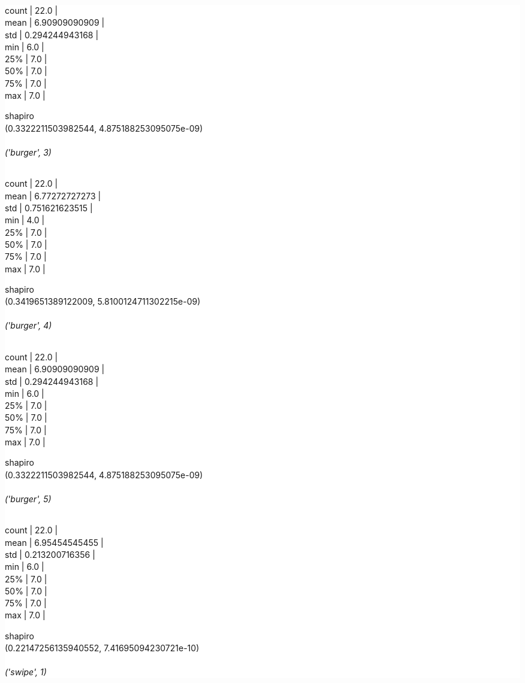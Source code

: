 count | 22.0 |\
mean | 6.90909090909 |\
std | 0.294244943168 |\
min | 6.0 |\
25% | 7.0 |\
50% | 7.0 |\
75% | 7.0 |\
max | 7.0 |

shapiro\
(0.3322211503982544, 4.875188253095075e-09)

###### ('burger', 3)

count | 22.0 |\
mean | 6.77272727273 |\
std | 0.751621623515 |\
min | 4.0 |\
25% | 7.0 |\
50% | 7.0 |\
75% | 7.0 |\
max | 7.0 |

shapiro\
(0.3419651389122009, 5.8100124711302215e-09)

###### ('burger', 4)

count | 22.0 |\
mean | 6.90909090909 |\
std | 0.294244943168 |\
min | 6.0 |\
25% | 7.0 |\
50% | 7.0 |\
75% | 7.0 |\
max | 7.0 |

shapiro\
(0.3322211503982544, 4.875188253095075e-09)

###### ('burger', 5)

count | 22.0 |\
mean | 6.95454545455 |\
std | 0.213200716356 |\
min | 6.0 |\
25% | 7.0 |\
50% | 7.0 |\
75% | 7.0 |\
max | 7.0 |

shapiro\
(0.22147256135940552, 7.41695094230721e-10)

###### ('swipe', 1)
